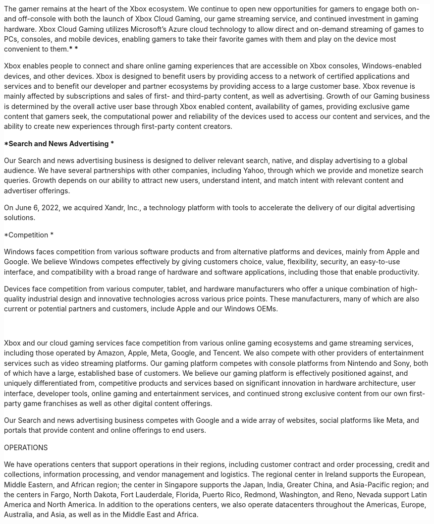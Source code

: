 The gamer remains at the heart of the Xbox ecosystem\. We continue to open new opportunities for gamers to engage both on\- and off\-console with both the launch of Xbox Cloud Gaming, our game streaming service, and continued investment in gaming hardware\. Xbox Cloud Gaming utilizes Microsoft’s Azure cloud technology to allow direct and on\-demand streaming of games to PCs, consoles, and mobile devices, enabling gamers to take their favorite games with them and play on the device most convenient to them\.__* *__

Xbox enables people to connect and share online gaming experiences that are accessible on Xbox consoles, Windows\-enabled devices, and other devices\. Xbox is designed to benefit users by providing access to a network of certified applications and services and to benefit our developer and partner ecosystems by providing access to a large customer base\. Xbox revenue is mainly affected by subscriptions and sales of first\- and third\-party content, as well as advertising\. Growth of our Gaming business is determined by the overall active user base through Xbox enabled content, availability of games, providing exclusive game content that gamers seek, the computational power and reliability of the devices used to access our content and services, and the ability to create new experiences through first\-party content creators\. 

__*Search and News Advertising *__

Our Search and news advertising business is designed to deliver relevant search, native, and display advertising to a global audience\. We have several partnerships with other companies, including Yahoo, through which we provide and monetize search queries\. Growth depends on our ability to attract new users, understand intent, and match intent with relevant content and advertiser offerings\. 

On June 6, 2022, we acquired Xandr, Inc\., a technology platform with tools to accelerate the delivery of our digital advertising solutions\. 

*Competition *

Windows faces competition from various software products and from alternative platforms and devices, mainly from Apple and Google\. We believe Windows competes effectively by giving customers choice, value, flexibility, security, an easy\-to\-use interface, and compatibility with a broad range of hardware and software applications, including those that enable productivity\. 

Devices face competition from various computer, tablet, and hardware manufacturers who offer a unique combination of high\-quality industrial design and innovative technologies across various price points\. These manufacturers, many of which are also current or potential partners and customers, include Apple and our Windows OEMs\. 

 

Xbox and our cloud gaming services face competition from various online gaming ecosystems and game streaming services, including those operated by Amazon, Apple, Meta, Google, and Tencent\. We also compete with other providers of entertainment services such as video streaming platforms\. Our gaming platform competes with console platforms from Nintendo and Sony, both of which have a large, established base of customers\. We believe our gaming platform is effectively positioned against, and uniquely differentiated from, competitive products and services based on significant innovation in hardware architecture, user interface, developer tools, online gaming and entertainment services, and continued strong exclusive content from our own first\-party game franchises as well as other digital content offerings\. 

Our Search and news advertising business competes with Google and a wide array of websites, social platforms like Meta, and portals that provide content and online offerings to end users\. 

OPERATIONS 

We have operations centers that support operations in their regions, including customer contract and order processing, credit and collections, information processing, and vendor management and logistics\. The regional center in Ireland supports the European, Middle Eastern, and African region; the center in Singapore supports the Japan, India, Greater China, and Asia\-Pacific region; and the centers in Fargo, North Dakota, Fort Lauderdale, Florida, Puerto Rico, Redmond, Washington, and Reno, Nevada support Latin America and North America\. In addition to the operations centers, we also operate datacenters throughout the Americas, Europe, Australia, and Asia, as well as in the Middle East and Africa\. 
